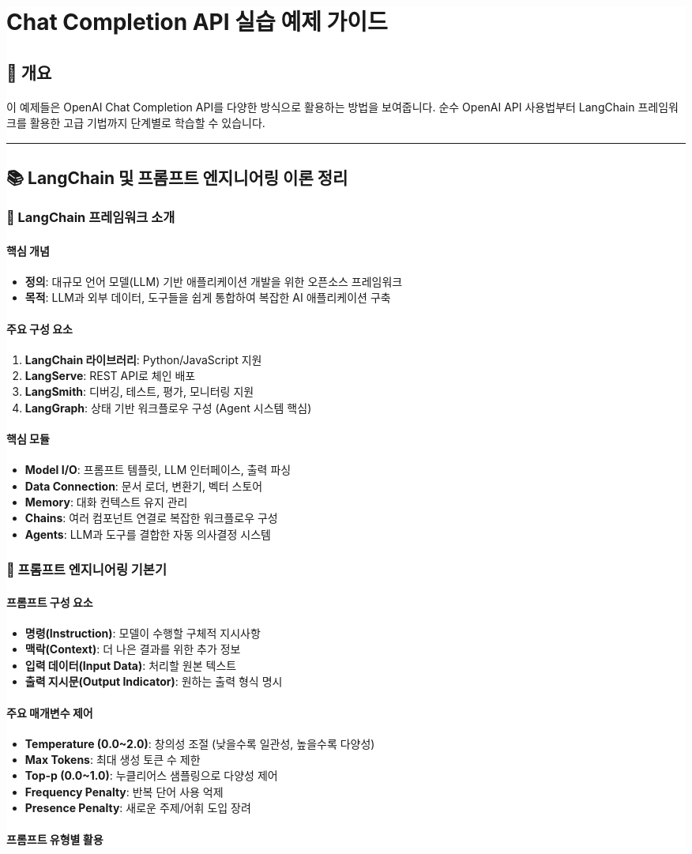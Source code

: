 # Chat Completion API 실습 예제 가이드

## 📖 개요

이 예제들은 OpenAI Chat Completion API를 다양한 방식으로 활용하는 방법을 보여줍니다. 순수 OpenAI API 사용법부터 LangChain 프레임워크를 활용한 고급 기법까지 단계별로 학습할 수 있습니다.

---

## 📚 LangChain 및 프롬프트 엔지니어링 이론 정리

### 🔗 LangChain 프레임워크 소개

#### 핵심 개념

- **정의**: 대규모 언어 모델(LLM) 기반 애플리케이션 개발을 위한 오픈소스 프레임워크
- **목적**: LLM과 외부 데이터, 도구들을 쉽게 통합하여 복잡한 AI 애플리케이션 구축

#### 주요 구성 요소

1. **LangChain 라이브러리**: Python/JavaScript 지원
2. **LangServe**: REST API로 체인 배포
3. **LangSmith**: 디버깅, 테스트, 평가, 모니터링 지원
4. **LangGraph**: 상태 기반 워크플로우 구성 (Agent 시스템 핵심)

#### 핵심 모듈

- **Model I/O**: 프롬프트 템플릿, LLM 인터페이스, 출력 파싱
- **Data Connection**: 문서 로더, 변환기, 벡터 스토어
- **Memory**: 대화 컨텍스트 유지 관리
- **Chains**: 여러 컴포넌트 연결로 복잡한 워크플로우 구성
- **Agents**: LLM과 도구를 결합한 자동 의사결정 시스템

### 📝 프롬프트 엔지니어링 기본기

#### 프롬프트 구성 요소

- **명령(Instruction)**: 모델이 수행할 구체적 지시사항
- **맥락(Context)**: 더 나은 결과를 위한 추가 정보
- **입력 데이터(Input Data)**: 처리할 원본 텍스트
- **출력 지시문(Output Indicator)**: 원하는 출력 형식 명시

#### 주요 매개변수 제어

- **Temperature (0.0~2.0)**: 창의성 조절 (낮을수록 일관성, 높을수록 다양성)
- **Max Tokens**: 최대 생성 토큰 수 제한
- **Top-p (0.0~1.0)**: 누클리어스 샘플링으로 다양성 제어
- **Frequency Penalty**: 반복 단어 사용 억제
- **Presence Penalty**: 새로운 주제/어휘 도입 장려

#### 프롬프트 유형별 활용
